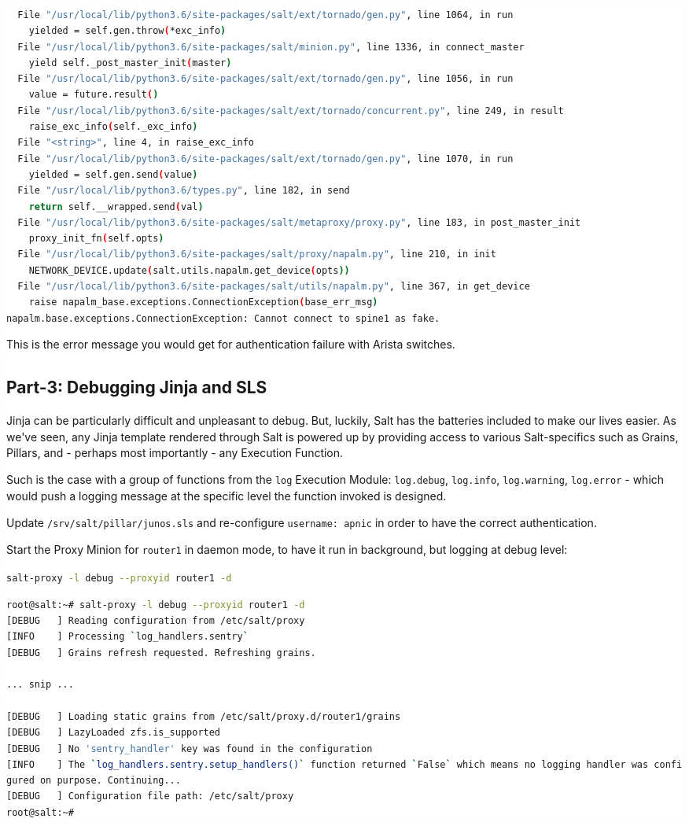 ```bash
  File "/usr/local/lib/python3.6/site-packages/salt/ext/tornado/gen.py", line 1064, in run
    yielded = self.gen.throw(*exc_info)
  File "/usr/local/lib/python3.6/site-packages/salt/minion.py", line 1336, in connect_master
    yield self._post_master_init(master)
  File "/usr/local/lib/python3.6/site-packages/salt/ext/tornado/gen.py", line 1056, in run
    value = future.result()
  File "/usr/local/lib/python3.6/site-packages/salt/ext/tornado/concurrent.py", line 249, in result
    raise_exc_info(self._exc_info)
  File "<string>", line 4, in raise_exc_info
  File "/usr/local/lib/python3.6/site-packages/salt/ext/tornado/gen.py", line 1070, in run
    yielded = self.gen.send(value)
  File "/usr/local/lib/python3.6/types.py", line 182, in send
    return self.__wrapped.send(val)
  File "/usr/local/lib/python3.6/site-packages/salt/metaproxy/proxy.py", line 183, in post_master_init
    proxy_init_fn(self.opts)
  File "/usr/local/lib/python3.6/site-packages/salt/proxy/napalm.py", line 210, in init
    NETWORK_DEVICE.update(salt.utils.napalm.get_device(opts))
  File "/usr/local/lib/python3.6/site-packages/salt/utils/napalm.py", line 367, in get_device
    raise napalm_base.exceptions.ConnectionException(base_err_msg)
napalm.base.exceptions.ConnectionException: Cannot connect to spine1 as fake.
```

This is the error message you would get for authentication failure with Arista switches.

## Part-3: Debugging Jinja and SLS

Jinja can be particularly difficult and unpleasant to debug. But, luckily, Salt has the batteries included to make our 
lives easier. As we've seen, any Jinja template rendered through Salt is powered up by providing access to various 
Salt-specifics such as Grains, Pillars, and - perhaps most importantly - any Execution Function.

Such is the case with a group of functions from the `log` Execution Module: `log.debug`, `log.info`, `log.warning`, 
`log.error` - which would push a logging message at the specific level the function invoked is designed.

Update `/srv/salt/pillar/junos.sls` and re-configure `username: apnic` in order to have the correct authentication.

Start the Proxy Minion for `router1` in daemon mode, to have it run in background, but logging at debug level:
```bash
salt-proxy -l debug --proxyid router1 -d
```
```bash
root@salt:~# salt-proxy -l debug --proxyid router1 -d
[DEBUG   ] Reading configuration from /etc/salt/proxy
[INFO    ] Processing `log_handlers.sentry`
[DEBUG   ] Grains refresh requested. Refreshing grains.

... snip ...

[DEBUG   ] Loading static grains from /etc/salt/proxy.d/router1/grains
[DEBUG   ] LazyLoaded zfs.is_supported
[DEBUG   ] No 'sentry_handler' key was found in the configuration
[INFO    ] The `log_handlers.sentry.setup_handlers()` function returned `False` which means no logging handler was configured on purpose. Continuing...
[DEBUG   ] Configuration file path: /etc/salt/proxy
root@salt:~#
```
